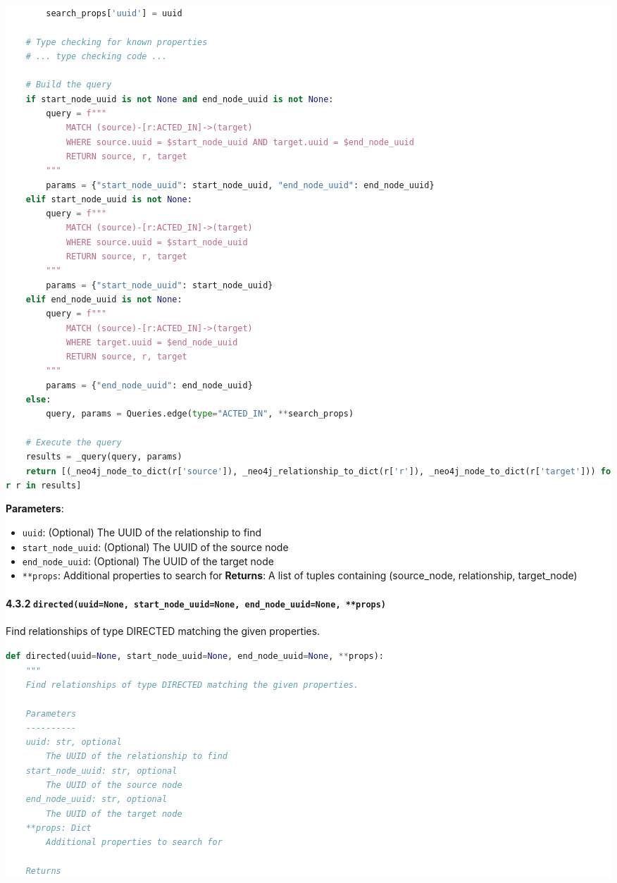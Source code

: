 ```python
        search_props['uuid'] = uuid
        
    # Type checking for known properties
    # ... type checking code ...
    
    # Build the query
    if start_node_uuid is not None and end_node_uuid is not None:
        query = f"""
            MATCH (source)-[r:ACTED_IN]->(target)
            WHERE source.uuid = $start_node_uuid AND target.uuid = $end_node_uuid
            RETURN source, r, target
        """
        params = {"start_node_uuid": start_node_uuid, "end_node_uuid": end_node_uuid}
    elif start_node_uuid is not None:
        query = f"""
            MATCH (source)-[r:ACTED_IN]->(target)
            WHERE source.uuid = $start_node_uuid
            RETURN source, r, target
        """
        params = {"start_node_uuid": start_node_uuid}
    elif end_node_uuid is not None:
        query = f"""
            MATCH (source)-[r:ACTED_IN]->(target)
            WHERE target.uuid = $end_node_uuid
            RETURN source, r, target
        """
        params = {"end_node_uuid": end_node_uuid}
    else:
        query, params = Queries.edge(type="ACTED_IN", **search_props)
    
    # Execute the query
    results = _query(query, params)
    return [(_neo4j_node_to_dict(r['source']), _neo4j_relationship_to_dict(r['r']), _neo4j_node_to_dict(r['target'])) for r in results]
```

**Parameters**:
- `uuid`: (Optional) The UUID of the relationship to find
- `start_node_uuid`: (Optional) The UUID of the source node
- `end_node_uuid`: (Optional) The UUID of the target node
- `**props`: Additional properties to search for
**Returns**: A list of tuples containing (source_node, relationship, target_node)

#### 4.3.2 `directed(uuid=None, start_node_uuid=None, end_node_uuid=None, **props)`

Find relationships of type DIRECTED matching the given properties.

```python
def directed(uuid=None, start_node_uuid=None, end_node_uuid=None, **props):
    """
    Find relationships of type DIRECTED matching the given properties.
    
    Parameters
    ----------
    uuid: str, optional
        The UUID of the relationship to find
    start_node_uuid: str, optional
        The UUID of the source node
    end_node_uuid: str, optional
        The UUID of the target node
    **props: Dict
        Additional properties to search for
        
    Returns
```